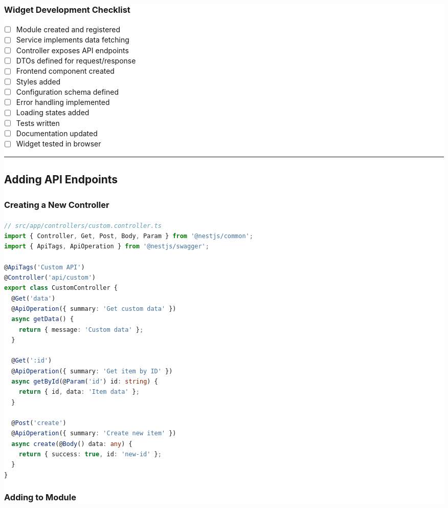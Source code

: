 ### Widget Development Checklist

- [ ] Module created and registered
- [ ] Service implements data fetching
- [ ] Controller exposes API endpoints
- [ ] DTOs defined for request/response
- [ ] Frontend component created
- [ ] Styles added
- [ ] Configuration schema defined
- [ ] Error handling implemented
- [ ] Loading states added
- [ ] Tests written
- [ ] Documentation updated
- [ ] Widget tested in browser

---

## Adding API Endpoints

### Creating a New Controller

```typescript
// src/app/controllers/custom.controller.ts
import { Controller, Get, Post, Body, Param } from '@nestjs/common';
import { ApiTags, ApiOperation } from '@nestjs/swagger';

@ApiTags('Custom API')
@Controller('api/custom')
export class CustomController {
  @Get('data')
  @ApiOperation({ summary: 'Get custom data' })
  async getData() {
    return { message: 'Custom data' };
  }

  @Get(':id')
  @ApiOperation({ summary: 'Get item by ID' })
  async getById(@Param('id') id: string) {
    return { id, data: 'Item data' };
  }

  @Post('create')
  @ApiOperation({ summary: 'Create new item' })
  async create(@Body() data: any) {
    return { success: true, id: 'new-id' };
  }
}
```

### Adding to Module
